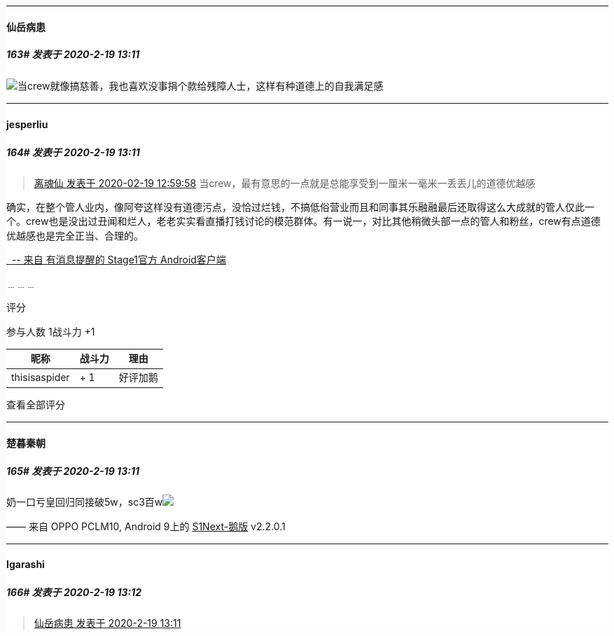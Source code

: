 
-----

####  仙岳病患  
##### 163#       发表于 2020-2-19 13:11


<img src="https://static.saraba1st.com/image/smiley/face2017/066.png" referrerpolicy="no-referrer">当crew就像搞慈善，我也喜欢没事捐个款给残障人士，这样有种道德上的自我满足感


-----

####  jesperliu  
##### 164#       发表于 2020-2-19 13:11


<blockquote><a href="httphttps://bbs.saraba1st.com/2b/forum.php?mod=redirect&amp;goto=findpost&amp;pid=46460087&amp;ptid=1914313" target="_blank">离魂仙 发表于 2020-02-19 12:59:58</a>
当crew，最有意思的一点就是总能享受到一厘米一毫米一丢丢儿的道德优越感</blockquote>确实，在整个管人业内，像阿夸这样没有道德污点，没恰过烂钱，不搞低俗营业而且和同事其乐融融最后还取得这么大成就的管人仅此一个。crew也是没出过丑闻和烂人，老老实实看直播打钱讨论的模范群体。有一说一，对比其他稍微头部一点的管人和粉丝，crew有点道德优越感也是完全正当、合理的。

[  -- 来自 有消息提醒的 Stage1官方 Android客户端](https://www.coolapk.com/apk/140634)


﹍﹍﹍

评分


 参与人数 1战斗力 +1

|昵称|战斗力|理由|
|----|---|---|
| thisisaspider| + 1|好评加鹅|


查看全部评分


-----

####  楚暮秦朝  
##### 165#       发表于 2020-2-19 13:11


奶一口亏皇回归同接破5w，sc3百w<img src="https://static.saraba1st.com/image/smiley/face2017/011.png" referrerpolicy="no-referrer">

—— 来自 OPPO PCLM10, Android 9上的 [S1Next-鹅版](https://github.com/ykrank/S1-Next/releases) v2.2.0.1


-----

####  Igarashi  
##### 166#       发表于 2020-2-19 13:12


<blockquote><a href="httphttps://bbs.saraba1st.com/2b/forum.php?mod=redirect&amp;goto=findpost&amp;pid=46460212&amp;ptid=1914313" target="_blank">仙岳病患 发表于 2020-2-19 13:11</a>
